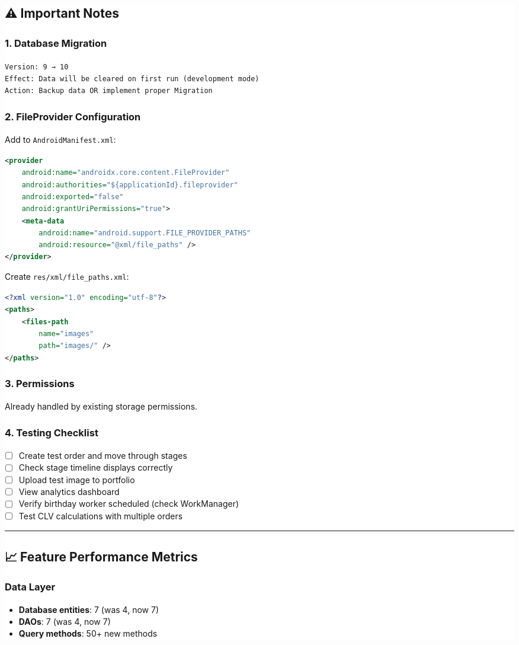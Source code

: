 ## ⚠️ Important Notes

### 1. Database Migration
```
Version: 9 → 10
Effect: Data will be cleared on first run (development mode)
Action: Backup data OR implement proper Migration
```

### 2. FileProvider Configuration
Add to `AndroidManifest.xml`:
```xml
<provider
    android:name="androidx.core.content.FileProvider"
    android:authorities="${applicationId}.fileprovider"
    android:exported="false"
    android:grantUriPermissions="true">
    <meta-data
        android:name="android.support.FILE_PROVIDER_PATHS"
        android:resource="@xml/file_paths" />
</provider>
```

Create `res/xml/file_paths.xml`:
```xml
<?xml version="1.0" encoding="utf-8"?>
<paths>
    <files-path
        name="images"
        path="images/" />
</paths>
```

### 3. Permissions
Already handled by existing storage permissions.

### 4. Testing Checklist
- [ ] Create test order and move through stages
- [ ] Check stage timeline displays correctly
- [ ] Upload test image to portfolio
- [ ] View analytics dashboard
- [ ] Verify birthday worker scheduled (check WorkManager)
- [ ] Test CLV calculations with multiple orders

---

## 📈 Feature Performance Metrics

### Data Layer
- **Database entities**: 7 (was 4, now 7)
- **DAOs**: 7 (was 4, now 7)
- **Query methods**: 50+ new methods
